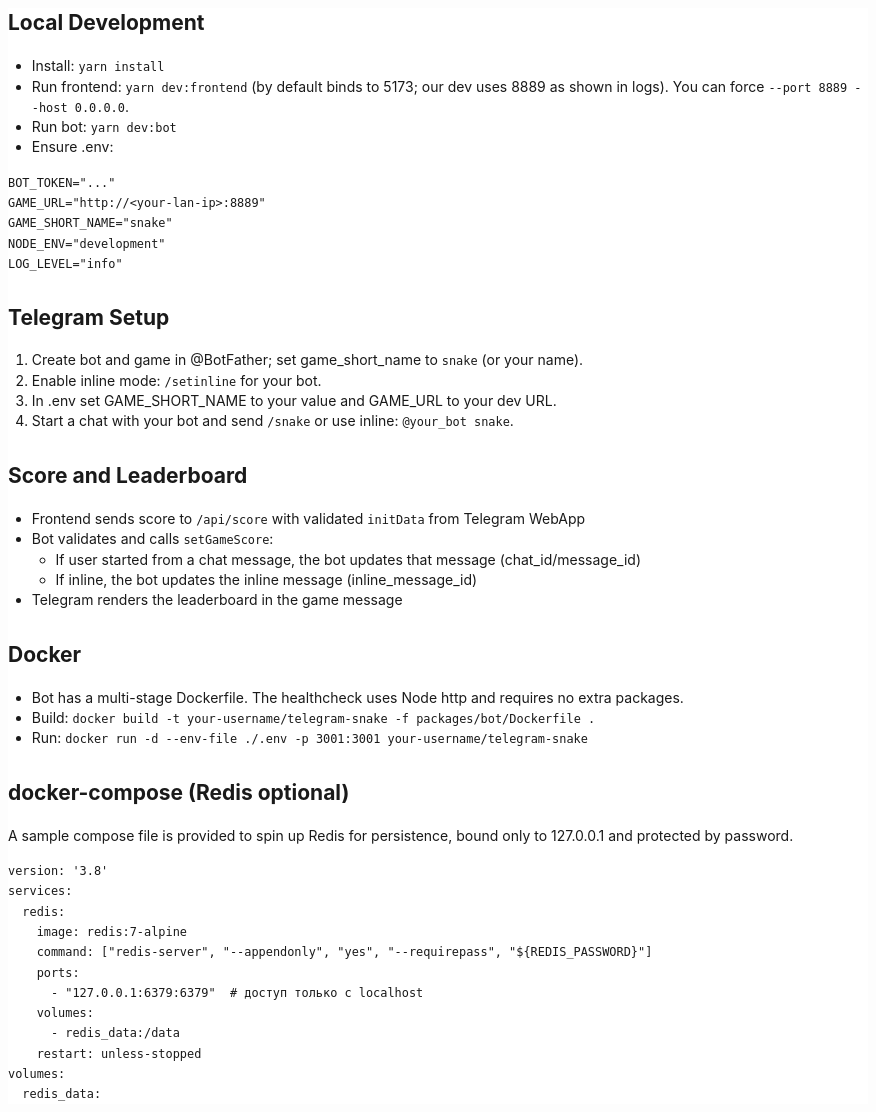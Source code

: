 ## Local Development
- Install: `yarn install`
- Run frontend: `yarn dev:frontend` (by default binds to 5173; our dev uses 8889 as shown in logs). You can force `--port 8889 --host 0.0.0.0`.
- Run bot: `yarn dev:bot`
- Ensure .env:
```
BOT_TOKEN="..."
GAME_URL="http://<your-lan-ip>:8889"
GAME_SHORT_NAME="snake"
NODE_ENV="development"
LOG_LEVEL="info"
```

## Telegram Setup
1) Create bot and game in @BotFather; set game_short_name to `snake` (or your name).
2) Enable inline mode: `/setinline` for your bot.
3) In .env set GAME_SHORT_NAME to your value and GAME_URL to your dev URL.
4) Start a chat with your bot and send `/snake` or use inline: `@your_bot snake`.

## Score and Leaderboard
- Frontend sends score to `/api/score` with validated `initData` from Telegram WebApp
- Bot validates and calls `setGameScore`:
  - If user started from a chat message, the bot updates that message (chat_id/message_id)
  - If inline, the bot updates the inline message (inline_message_id)
- Telegram renders the leaderboard in the game message

## Docker
- Bot has a multi-stage Dockerfile. The healthcheck uses Node http and requires no extra packages.
- Build: `docker build -t your-username/telegram-snake -f packages/bot/Dockerfile .`
- Run: `docker run -d --env-file ./.env -p 3001:3001 your-username/telegram-snake`

## docker-compose (Redis optional)
A sample compose file is provided to spin up Redis for persistence, bound only to 127.0.0.1 and protected by password.

```
version: '3.8'
services:
  redis:
    image: redis:7-alpine
    command: ["redis-server", "--appendonly", "yes", "--requirepass", "${REDIS_PASSWORD}"]
    ports:
      - "127.0.0.1:6379:6379"  # доступ только с localhost
    volumes:
      - redis_data:/data
    restart: unless-stopped
volumes:
  redis_data:
```
